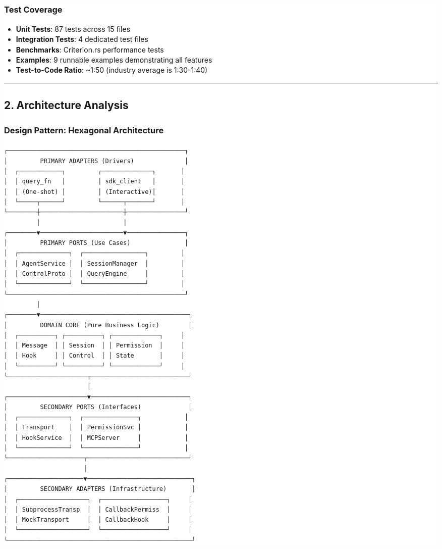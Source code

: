 ### Test Coverage
- **Unit Tests**: 87 tests across 15 files
- **Integration Tests**: 4 dedicated test files
- **Benchmarks**: Criterion.rs performance tests
- **Examples**: 9 runnable examples demonstrating all features
- **Test-to-Code Ratio**: ~1:50 (industry average is 1:30-1:40)

---

## 2. Architecture Analysis

### Design Pattern: Hexagonal Architecture

```
┌─────────────────────────────────────────────────┐
│         PRIMARY ADAPTERS (Drivers)              │
│  ┌────────────┐         ┌──────────────┐       │
│  │ query_fn   │         │ sdk_client   │       │
│  │ (One-shot) │         │ (Interactive)│       │
│  └─────┬──────┘         └──────┬───────┘       │
└────────┼───────────────────────┼────────────────┘
         │                       │
┌────────▼───────────────────────▼────────────────┐
│         PRIMARY PORTS (Use Cases)               │
│  ┌──────────────┐  ┌─────────────────┐         │
│  │ AgentService │  │ SessionManager  │         │
│  │ ControlProto │  │ QueryEngine     │         │
│  └──────────────┘  └─────────────────┘         │
└─────────────────────────────────────────────────┘
         │
┌────────▼─────────────────────────────────────────┐
│         DOMAIN CORE (Pure Business Logic)        │
│  ┌──────────┐ ┌──────────┐ ┌─────────────┐     │
│  │ Message  │ │ Session  │ │ Permission  │     │
│  │ Hook     │ │ Control  │ │ State       │     │
│  └──────────┘ └──────────┘ └─────────────┘     │
└──────────────────────┬───────────────────────────┘
                       │
┌──────────────────────▼───────────────────────────┐
│         SECONDARY PORTS (Interfaces)             │
│  ┌──────────────┐  ┌───────────────┐            │
│  │ Transport    │  │ PermissionSvc │            │
│  │ HookService  │  │ MCPServer     │            │
│  └──────────────┘  └───────────────┘            │
└─────────────────────┬────────────────────────────┘
                      │
┌─────────────────────▼─────────────────────────────┐
│         SECONDARY ADAPTERS (Infrastructure)       │
│  ┌───────────────────┐  ┌──────────────────┐     │
│  │ SubprocessTransp  │  │ CallbackPermiss  │     │
│  │ MockTransport     │  │ CallbackHook     │     │
│  └───────────────────┘  └──────────────────┘     │
└───────────────────────────────────────────────────┘
```
